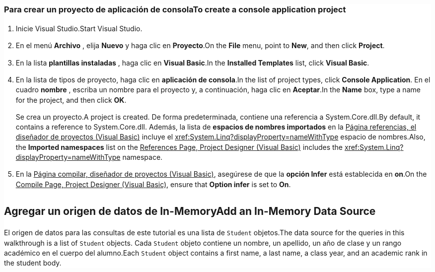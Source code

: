### <a name="to-create-a-console-application-project"></a><span data-ttu-id="f3c88-110">Para crear un proyecto de aplicación de consola</span><span class="sxs-lookup"><span data-stu-id="f3c88-110">To create a console application project</span></span>

1. <span data-ttu-id="f3c88-111">Inicie Visual Studio.</span><span class="sxs-lookup"><span data-stu-id="f3c88-111">Start Visual Studio.</span></span>

2. <span data-ttu-id="f3c88-112">En el menú **Archivo** , elija **Nuevo** y haga clic en **Proyecto**.</span><span class="sxs-lookup"><span data-stu-id="f3c88-112">On the **File** menu, point to **New**, and then click **Project**.</span></span>

3. <span data-ttu-id="f3c88-113">En la lista **plantillas instaladas** , haga clic en **Visual Basic**.</span><span class="sxs-lookup"><span data-stu-id="f3c88-113">In the **Installed Templates** list, click **Visual Basic**.</span></span>

4. <span data-ttu-id="f3c88-114">En la lista de tipos de proyecto, haga clic en **aplicación de consola**.</span><span class="sxs-lookup"><span data-stu-id="f3c88-114">In the list of project types, click **Console Application**.</span></span> <span data-ttu-id="f3c88-115">En el cuadro **nombre** , escriba un nombre para el proyecto y, a continuación, haga clic en **Aceptar**.</span><span class="sxs-lookup"><span data-stu-id="f3c88-115">In the **Name** box, type a name for the project, and then click **OK**.</span></span>

    <span data-ttu-id="f3c88-116">Se crea un proyecto.</span><span class="sxs-lookup"><span data-stu-id="f3c88-116">A project is created.</span></span> <span data-ttu-id="f3c88-117">De forma predeterminada, contiene una referencia a System.Core.dll.</span><span class="sxs-lookup"><span data-stu-id="f3c88-117">By default, it contains a reference to System.Core.dll.</span></span> <span data-ttu-id="f3c88-118">Además, la lista de **espacios de nombres importados** en la [Página referencias, el diseñador de proyectos (Visual Basic)](/visualstudio/ide/reference/references-page-project-designer-visual-basic) incluye el <xref:System.Linq?displayProperty=nameWithType> espacio de nombres.</span><span class="sxs-lookup"><span data-stu-id="f3c88-118">Also, the **Imported namespaces** list on the [References Page, Project Designer (Visual Basic)](/visualstudio/ide/reference/references-page-project-designer-visual-basic) includes the <xref:System.Linq?displayProperty=nameWithType> namespace.</span></span>

5. <span data-ttu-id="f3c88-119">En la [Página compilar, diseñador de proyectos (Visual Basic)](/visualstudio/ide/reference/compile-page-project-designer-visual-basic), asegúrese de que la **opción Infer** está establecida en **on**.</span><span class="sxs-lookup"><span data-stu-id="f3c88-119">On the [Compile Page, Project Designer (Visual Basic)](/visualstudio/ide/reference/compile-page-project-designer-visual-basic), ensure that **Option infer** is set to **On**.</span></span>

## <a name="add-an-in-memory-data-source"></a><span data-ttu-id="f3c88-120">Agregar un origen de datos de In-Memory</span><span class="sxs-lookup"><span data-stu-id="f3c88-120">Add an In-Memory Data Source</span></span>

<span data-ttu-id="f3c88-121">El origen de datos para las consultas de este tutorial es una lista de `Student` objetos.</span><span class="sxs-lookup"><span data-stu-id="f3c88-121">The data source for the queries in this walkthrough is a list of `Student` objects.</span></span> <span data-ttu-id="f3c88-122">Cada `Student` objeto contiene un nombre, un apellido, un año de clase y un rango académico en el cuerpo del alumno.</span><span class="sxs-lookup"><span data-stu-id="f3c88-122">Each `Student` object contains a first name, a last name, a class year, and an academic rank in the student body.</span></span>

